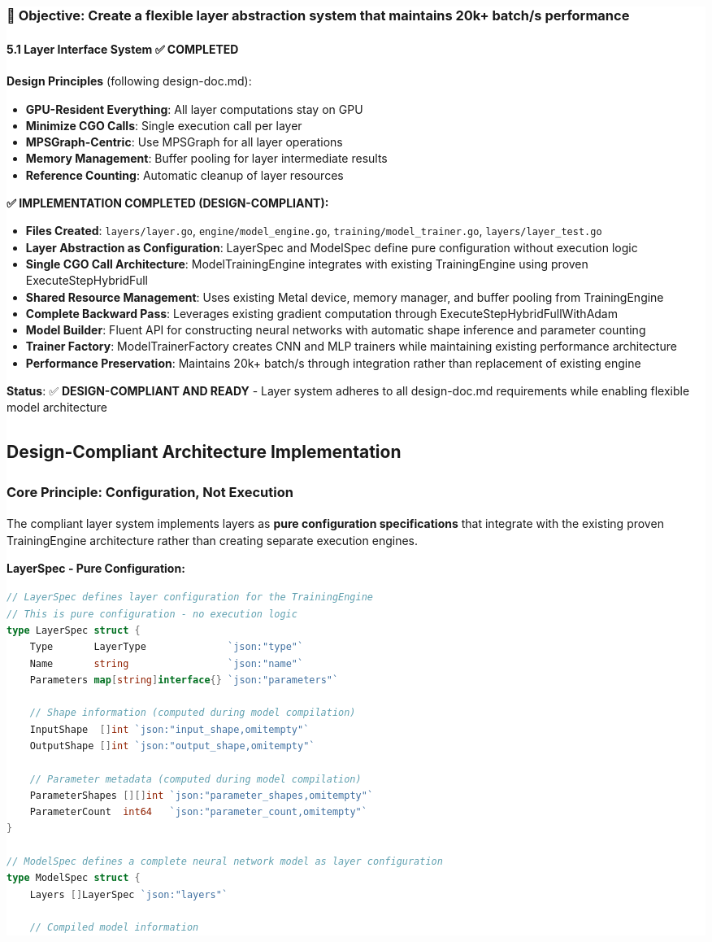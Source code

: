 ### 🎯 **Objective**: Create a flexible layer abstraction system that maintains 20k+ batch/s performance

#### **5.1 Layer Interface System** ✅ **COMPLETED**

**Design Principles** (following design-doc.md):
- **GPU-Resident Everything**: All layer computations stay on GPU
- **Minimize CGO Calls**: Single execution call per layer
- **MPSGraph-Centric**: Use MPSGraph for all layer operations
- **Memory Management**: Buffer pooling for layer intermediate results
- **Reference Counting**: Automatic cleanup of layer resources

**✅ IMPLEMENTATION COMPLETED (DESIGN-COMPLIANT):**
- **Files Created**: `layers/layer.go`, `engine/model_engine.go`, `training/model_trainer.go`, `layers/layer_test.go`
- **Layer Abstraction as Configuration**: LayerSpec and ModelSpec define pure configuration without execution logic
- **Single CGO Call Architecture**: ModelTrainingEngine integrates with existing TrainingEngine using proven ExecuteStepHybridFull
- **Shared Resource Management**: Uses existing Metal device, memory manager, and buffer pooling from TrainingEngine
- **Complete Backward Pass**: Leverages existing gradient computation through ExecuteStepHybridFullWithAdam
- **Model Builder**: Fluent API for constructing neural networks with automatic shape inference and parameter counting
- **Trainer Factory**: ModelTrainerFactory creates CNN and MLP trainers while maintaining existing performance architecture
- **Performance Preservation**: Maintains 20k+ batch/s through integration rather than replacement of existing engine

**Status**: ✅ **DESIGN-COMPLIANT AND READY** - Layer system adheres to all design-doc.md requirements while enabling flexible model architecture

## **Design-Compliant Architecture Implementation**

### **Core Principle: Configuration, Not Execution**

The compliant layer system implements layers as **pure configuration specifications** that integrate with the existing proven TrainingEngine architecture rather than creating separate execution engines.

**LayerSpec - Pure Configuration:**
```go
// LayerSpec defines layer configuration for the TrainingEngine
// This is pure configuration - no execution logic
type LayerSpec struct {
    Type       LayerType              `json:"type"`
    Name       string                 `json:"name"`
    Parameters map[string]interface{} `json:"parameters"`
    
    // Shape information (computed during model compilation)
    InputShape  []int `json:"input_shape,omitempty"`
    OutputShape []int `json:"output_shape,omitempty"`
    
    // Parameter metadata (computed during model compilation)
    ParameterShapes [][]int `json:"parameter_shapes,omitempty"`
    ParameterCount  int64   `json:"parameter_count,omitempty"`
}

// ModelSpec defines a complete neural network model as layer configuration
type ModelSpec struct {
    Layers []LayerSpec `json:"layers"`
    
    // Compiled model information
```